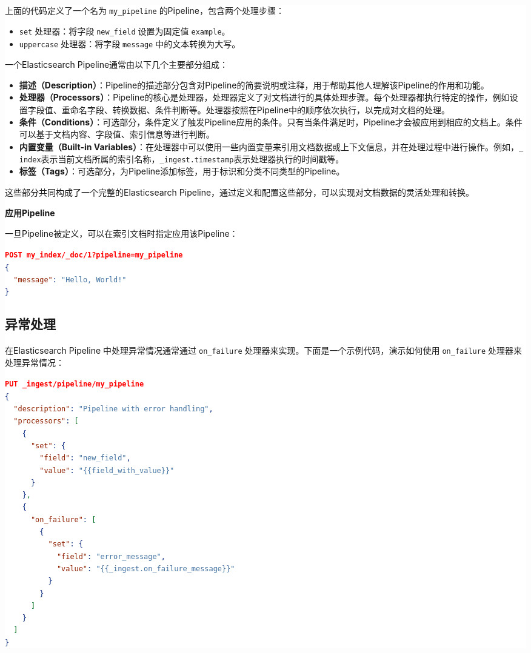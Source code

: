 上面的代码定义了一个名为 `my_pipeline` 的Pipeline，包含两个处理步骤：

- `set` 处理器：将字段 `new_field` 设置为固定值 `example`。
- `uppercase` 处理器：将字段 `message` 中的文本转换为大写。

一个Elasticsearch Pipeline通常由以下几个主要部分组成：

- **描述（Description）**：Pipeline的描述部分包含对Pipeline的简要说明或注释，用于帮助其他人理解该Pipeline的作用和功能。
- **处理器（Processors）**：Pipeline的核心是处理器，处理器定义了对文档进行的具体处理步骤。每个处理器都执行特定的操作，例如设置字段值、重命名字段、转换数据、条件判断等。处理器按照在Pipeline中的顺序依次执行，以完成对文档的处理。
- **条件（Conditions）**：可选部分，条件定义了触发Pipeline应用的条件。只有当条件满足时，Pipeline才会被应用到相应的文档上。条件可以基于文档内容、字段值、索引信息等进行判断。
- **内置变量（Built-in Variables）**：在处理器中可以使用一些内置变量来引用文档数据或上下文信息，并在处理过程中进行操作。例如，`_index`表示当前文档所属的索引名称，`_ingest.timestamp`表示处理器执行的时间戳等。
- **标签（Tags）**：可选部分，为Pipeline添加标签，用于标识和分类不同类型的Pipeline。

这些部分共同构成了一个完整的Elasticsearch Pipeline，通过定义和配置这些部分，可以实现对文档数据的灵活处理和转换。

**应用Pipeline**

一旦Pipeline被定义，可以在索引文档时指定应用该Pipeline：

```json
POST my_index/_doc/1?pipeline=my_pipeline
{
  "message": "Hello, World!"
}
```

## 异常处理

在Elasticsearch Pipeline 中处理异常情况通常通过 `on_failure` 处理器来实现。下面是一个示例代码，演示如何使用 `on_failure` 处理器来处理异常情况：

```json
PUT _ingest/pipeline/my_pipeline
{
  "description": "Pipeline with error handling",
  "processors": [
    {
      "set": {
        "field": "new_field",
        "value": "{{field_with_value}}"
      }
    },
    {
      "on_failure": [
        {
          "set": {
            "field": "error_message",
            "value": "{{_ingest.on_failure_message}}"
          }
        }
      ]
    }
  ]
}
```
